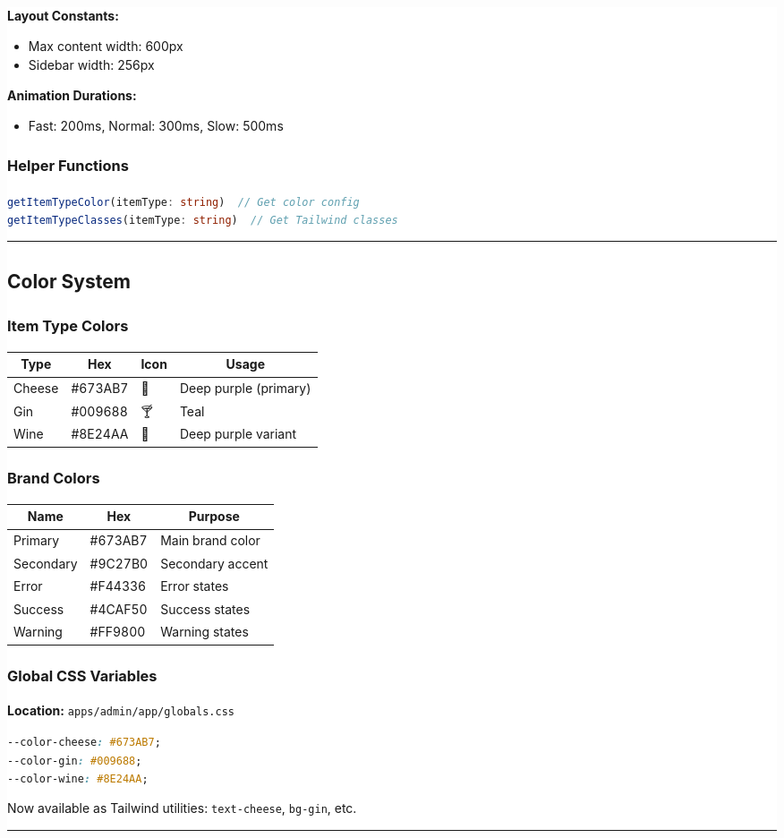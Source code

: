 **Layout Constants:**
- Max content width: 600px
- Sidebar width: 256px

**Animation Durations:**
- Fast: 200ms, Normal: 300ms, Slow: 500ms

### Helper Functions

```typescript
getItemTypeColor(itemType: string)  // Get color config
getItemTypeClasses(itemType: string)  // Get Tailwind classes
```

---

## Color System

### Item Type Colors

| Type   | Hex       | Icon | Usage                  |
|--------|-----------|------|------------------------|
| Cheese | #673AB7   | 🍕   | Deep purple (primary)  |
| Gin    | #009688   | 🍸   | Teal                   |
| Wine   | #8E24AA   | 🍷   | Deep purple variant    |

### Brand Colors

| Name      | Hex     | Purpose                    |
|-----------|---------|----------------------------|
| Primary   | #673AB7 | Main brand color           |
| Secondary | #9C27B0 | Secondary accent           |
| Error     | #F44336 | Error states               |
| Success   | #4CAF50 | Success states             |
| Warning   | #FF9800 | Warning states             |

### Global CSS Variables

**Location:** `apps/admin/app/globals.css`

```css
--color-cheese: #673AB7;
--color-gin: #009688;
--color-wine: #8E24AA;
```

Now available as Tailwind utilities: `text-cheese`, `bg-gin`, etc.

---
